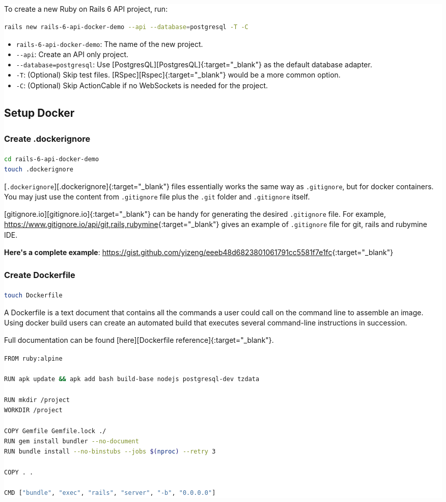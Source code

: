 To create a new Ruby on Rails 6 API project, run:

```bash
rails new rails-6-api-docker-demo --api --database=postgresql -T -C
```

- `rails-6-api-docker-demo`: The name of the new project.
- `--api`: Create an API only project.
- `--database=postgresql`: Use [PostgresQL][PostgresQL]{:target="_blank"} as the default database adapter.
- `-T`: (Optional) Skip test files. [RSpec][Rspec]{:target="_blank"} would be a more common option.
- `-C`: (Optional) Skip ActionCable if no WebSockets is needed for the project.

## Setup Docker

### Create .dockerignore

```bash
cd rails-6-api-docker-demo
touch .dockerignore
```

[`.dockerignore`][.dockerignore]{:target="_blank"}
files essentially works the same way as `.gitignore`, but for docker containers.
You may just use the content from `.gitignore` file plus the `.git` folder and `.gitignore` itself.

[gitignore.io][gitignore.io]{:target="_blank"} can be handy for generating the desired `.gitignore` file.
For example, <https://www.gitignore.io/api/git,rails,rubymine>{:target="_blank"}
gives an example of `.gitignore` file for git, rails and rubymine IDE.

**Here's a complete example**: <https://gist.github.com/yizeng/eeeb48d6823801061791cc5581f7e1fc>{:target="_blank"}

### Create Dockerfile

```bash
touch Dockerfile
```

A Dockerfile is a text document that contains all the commands
a user could call on the command line to assemble an image.
Using docker build users can create an automated build
that executes several command-line instructions in succession.

Full documentation can be found [here][Dockerfile reference]{:target="_blank"}.

```bash
FROM ruby:alpine

RUN apk update && apk add bash build-base nodejs postgresql-dev tzdata

RUN mkdir /project
WORKDIR /project

COPY Gemfile Gemfile.lock ./
RUN gem install bundler --no-document
RUN bundle install --no-binstubs --jobs $(nproc) --retry 3

COPY . .

CMD ["bundle", "exec", "rails", "server", "-b", "0.0.0.0"]
```


[^1]: https://edgeguides.rubyonrails.org/upgrading_ruby_on_rails.html#ruby-versions
[Docker]: https://www.docker.com/get-started
[Docker Compose Install]: https://docs.docker.com/compose/install
[RVM]: https://rvm.io/
[.dockerignore]: https://docs.docker.com/engine/reference/builder/#dockerignore-file
[gitignore.io]: https://www.gitignore.io/
[Dockerfile reference]: https://docs.docker.com/engine/reference/builder/
[Compose File Reference]: https://docs.docker.com/compose/compose-file/